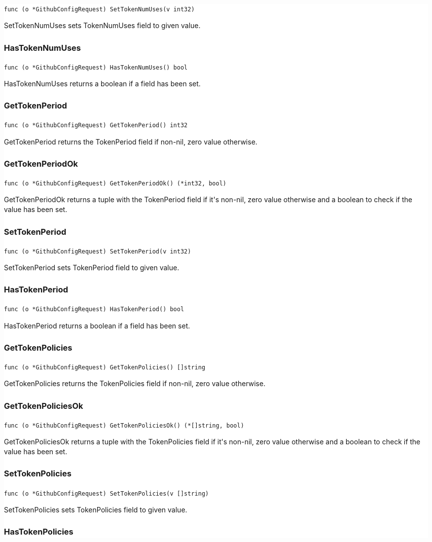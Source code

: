 `func (o *GithubConfigRequest) SetTokenNumUses(v int32)`

SetTokenNumUses sets TokenNumUses field to given value.

### HasTokenNumUses

`func (o *GithubConfigRequest) HasTokenNumUses() bool`

HasTokenNumUses returns a boolean if a field has been set.

### GetTokenPeriod

`func (o *GithubConfigRequest) GetTokenPeriod() int32`

GetTokenPeriod returns the TokenPeriod field if non-nil, zero value otherwise.

### GetTokenPeriodOk

`func (o *GithubConfigRequest) GetTokenPeriodOk() (*int32, bool)`

GetTokenPeriodOk returns a tuple with the TokenPeriod field if it's non-nil, zero value otherwise
and a boolean to check if the value has been set.

### SetTokenPeriod

`func (o *GithubConfigRequest) SetTokenPeriod(v int32)`

SetTokenPeriod sets TokenPeriod field to given value.

### HasTokenPeriod

`func (o *GithubConfigRequest) HasTokenPeriod() bool`

HasTokenPeriod returns a boolean if a field has been set.

### GetTokenPolicies

`func (o *GithubConfigRequest) GetTokenPolicies() []string`

GetTokenPolicies returns the TokenPolicies field if non-nil, zero value otherwise.

### GetTokenPoliciesOk

`func (o *GithubConfigRequest) GetTokenPoliciesOk() (*[]string, bool)`

GetTokenPoliciesOk returns a tuple with the TokenPolicies field if it's non-nil, zero value otherwise
and a boolean to check if the value has been set.

### SetTokenPolicies

`func (o *GithubConfigRequest) SetTokenPolicies(v []string)`

SetTokenPolicies sets TokenPolicies field to given value.

### HasTokenPolicies

